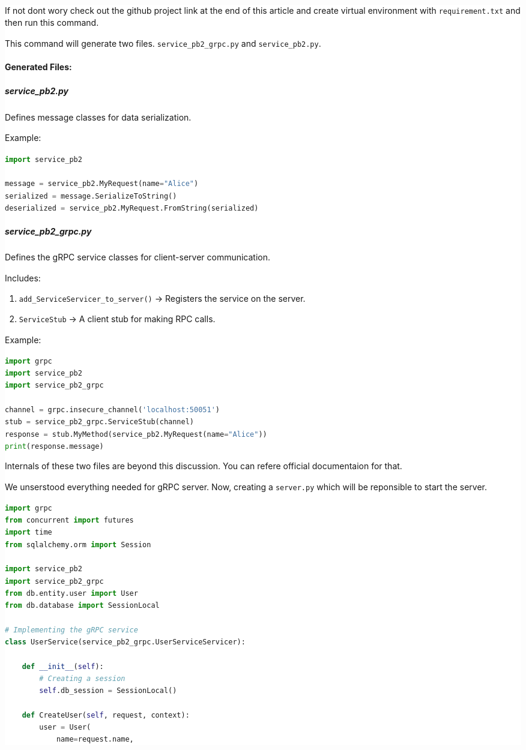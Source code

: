 If not dont wory check out the github project link at the end of this article and create virtual environment with `requirement.txt` and then run this command.

This command will generate two files. `service_pb2_grpc.py` and `service_pb2.py`.

#### Generated Files:

##### service_pb2.py

Defines message classes for data serialization.

Example:

```python
import service_pb2

message = service_pb2.MyRequest(name="Alice")
serialized = message.SerializeToString()
deserialized = service_pb2.MyRequest.FromString(serialized)
```

##### service_pb2_grpc.py

Defines the gRPC service classes for client-server communication.

Includes:

1. `add_ServiceServicer_to_server()` → Registers the service on the server.

2. `ServiceStub` → A client stub for making RPC calls.

Example:

```python
import grpc
import service_pb2
import service_pb2_grpc

channel = grpc.insecure_channel('localhost:50051')
stub = service_pb2_grpc.ServiceStub(channel)
response = stub.MyMethod(service_pb2.MyRequest(name="Alice"))
print(response.message)
```

Internals of these two files are beyond this discussion. You can refere official documentaion for that.

We unserstood everything needed for gRPC server. Now, creating a `server.py` which will be reponsible to start the server.

```python
import grpc
from concurrent import futures
import time
from sqlalchemy.orm import Session

import service_pb2
import service_pb2_grpc
from db.entity.user import User
from db.database import SessionLocal

# Implementing the gRPC service
class UserService(service_pb2_grpc.UserServiceServicer):
    
    def __init__(self):
        # Creating a session
        self.db_session = SessionLocal()

    def CreateUser(self, request, context):
        user = User(
            name=request.name,
```